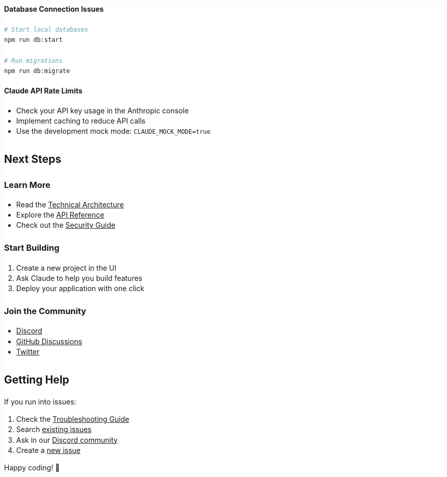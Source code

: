#### Database Connection Issues
```bash
# Start local databases
npm run db:start

# Run migrations
npm run db:migrate
```

#### Claude API Rate Limits
- Check your API key usage in the Anthropic console
- Implement caching to reduce API calls
- Use the development mock mode: `CLAUDE_MOCK_MODE=true`

## Next Steps

### Learn More
- Read the [Technical Architecture](../technical/architecture.md)
- Explore the [API Reference](../technical/api-reference.md)
- Check out the [Security Guide](../technical/security.md)

### Start Building
1. Create a new project in the UI
2. Ask Claude to help you build features
3. Deploy your application with one click

### Join the Community
- [Discord](https://discord.gg/love-claude-code)
- [GitHub Discussions](https://github.com/love-claude-code/love-claude-code/discussions)
- [Twitter](https://twitter.com/loveclaudecode)

## Getting Help

If you run into issues:

1. Check the [Troubleshooting Guide](../troubleshooting.md)
2. Search [existing issues](https://github.com/love-claude-code/love-claude-code/issues)
3. Ask in our [Discord community](https://discord.gg/love-claude-code)
4. Create a [new issue](https://github.com/love-claude-code/love-claude-code/issues/new)

Happy coding! 🚀